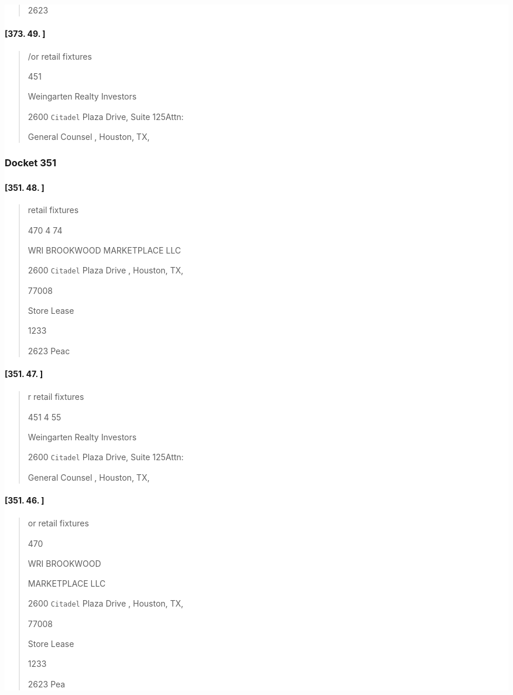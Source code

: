 > 
> 2623

#### [373. 49. ]
> /or retail fixtures 
> 
> 451 
> 
> Weingarten Realty Investors 
> 
> 2600 `Citadel` Plaza Drive, Suite 125Attn: 
> 
> General Counsel , Houston, TX,

### Docket 351

#### [351. 48. ]
> retail fixtures
> 
> 470 4 74
> 
> WRI BROOKWOOD MARKETPLACE LLC
> 
> 2600 `Citadel` Plaza Drive , Houston, TX,
> 
> 77008
> 
> Store Lease
> 
> 1233
> 
> 2623 Peac

#### [351. 47. ]
> r retail fixtures
> 
> 451 4 55
> 
> Weingarten Realty Investors
> 
> 2600 `Citadel` Plaza Drive, Suite 125Attn:
> 
> General Counsel , Houston, TX,

#### [351. 46. ]
> or retail fixtures
> 
> 470 
> 
> WRI BROOKWOOD 
> 
> MARKETPLACE LLC
> 
> 2600 `Citadel` Plaza Drive , Houston, TX, 
> 
> 77008
> 
> Store Lease
> 
> 1233
> 
> 2623 Pea
